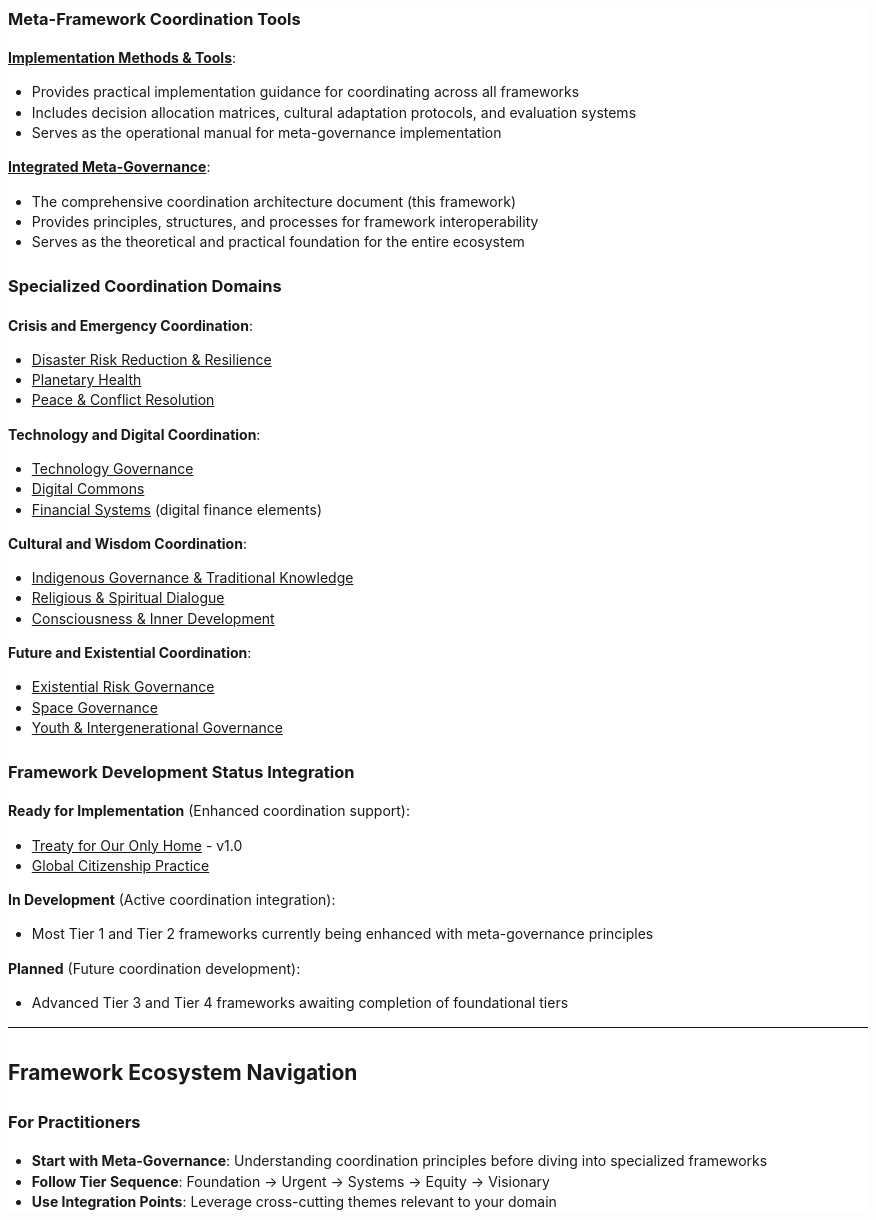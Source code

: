 ### Meta-Framework Coordination Tools

**[Implementation Methods & Tools](/frameworks/implementation-methods-and-tools)**:
- Provides practical implementation guidance for coordinating across all frameworks
- Includes decision allocation matrices, cultural adaptation protocols, and evaluation systems
- Serves as the operational manual for meta-governance implementation

**[Integrated Meta-Governance](/frameworks/integrated-meta-governance)**:
- The comprehensive coordination architecture document (this framework)
- Provides principles, structures, and processes for framework interoperability
- Serves as the theoretical and practical foundation for the entire ecosystem

### Specialized Coordination Domains

**Crisis and Emergency Coordination**:
- [Disaster Risk Reduction & Resilience](/frameworks/disaster-risk-reduction)
- [Planetary Health](/frameworks/planetary-health)
- [Peace & Conflict Resolution](/frameworks/peace-and-conflict-resolution)

**Technology and Digital Coordination**:
- [Technology Governance](/frameworks/technology-governance)
- [Digital Commons](/frameworks/digital-commons)
- [Financial Systems](/frameworks/financial-systems) (digital finance elements)

**Cultural and Wisdom Coordination**:
- [Indigenous Governance & Traditional Knowledge](/frameworks/indigenous-governance-and-traditional-knowledge)
- [Religious & Spiritual Dialogue](/frameworks/religious-and-spiritual-dialogue-governance)
- [Consciousness & Inner Development](/frameworks/consciousness-and-inner-development)

**Future and Existential Coordination**:
- [Existential Risk Governance](/frameworks/existential-risk-governance)
- [Space Governance](/frameworks/space-governance)
- [Youth & Intergenerational Governance](/frameworks/youth-and-intergenerational-governance)

### Framework Development Status Integration

**Ready for Implementation** (Enhanced coordination support):
- [Treaty for Our Only Home](/frameworks/treaty-for-our-only-home) - v1.0
- [Global Citizenship Practice](/frameworks/global-citizenship-practice)

**In Development** (Active coordination integration):
- Most Tier 1 and Tier 2 frameworks currently being enhanced with meta-governance principles

**Planned** (Future coordination development):
- Advanced Tier 3 and Tier 4 frameworks awaiting completion of foundational tiers

---

## Framework Ecosystem Navigation

### For Practitioners
- **Start with Meta-Governance**: Understanding coordination principles before diving into specialized frameworks
- **Follow Tier Sequence**: Foundation → Urgent → Systems → Equity → Visionary
- **Use Integration Points**: Leverage cross-cutting themes relevant to your domain
